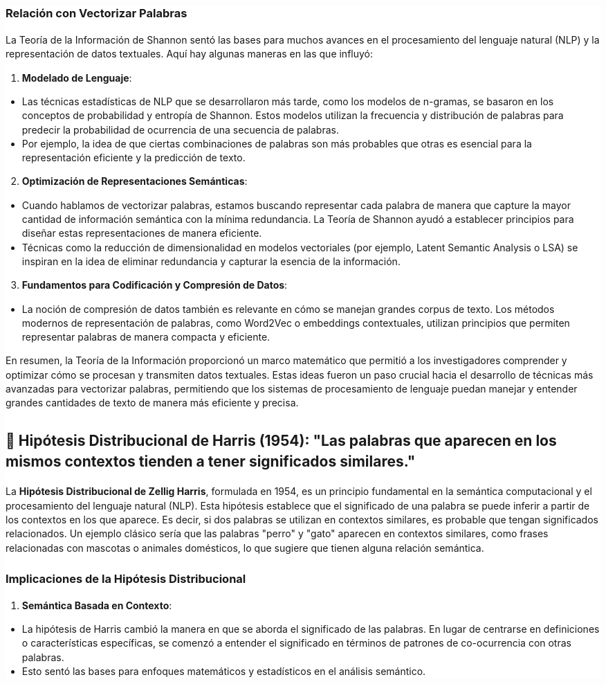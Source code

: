 ### Relación con Vectorizar Palabras

La Teoría de la Información de Shannon sentó las bases para muchos avances en el procesamiento del lenguaje natural (NLP) y la representación de datos textuales. Aquí hay algunas maneras en las que influyó:

1. **Modelado de Lenguaje**:
- Las técnicas estadísticas de NLP que se desarrollaron más tarde, como los modelos de n-gramas, se basaron en los conceptos de probabilidad y entropía de Shannon. Estos modelos utilizan la frecuencia y distribución de palabras para predecir la probabilidad de ocurrencia de una secuencia de palabras.
- Por ejemplo, la idea de que ciertas combinaciones de palabras son más probables que otras es esencial para la representación eficiente y la predicción de texto.

2. **Optimización de Representaciones Semánticas**:
- Cuando hablamos de vectorizar palabras, estamos buscando representar cada palabra de manera que capture la mayor cantidad de información semántica con la mínima redundancia. La Teoría de Shannon ayudó a establecer principios para diseñar estas representaciones de manera eficiente.
- Técnicas como la reducción de dimensionalidad en modelos vectoriales (por ejemplo, Latent Semantic Analysis o LSA) se inspiran en la idea de eliminar redundancia y capturar la esencia de la información.

3. **Fundamentos para Codificación y Compresión de Datos**:
- La noción de compresión de datos también es relevante en cómo se manejan grandes corpus de texto. Los métodos modernos de representación de palabras, como Word2Vec o embeddings contextuales, utilizan principios que permiten representar palabras de manera compacta y eficiente.

En resumen, la Teoría de la Información proporcionó un marco matemático que permitió a los investigadores comprender y optimizar cómo se procesan y transmiten datos textuales. Estas ideas fueron un paso crucial hacia el desarrollo de técnicas más avanzadas para vectorizar palabras, permitiendo que los sistemas de procesamiento de lenguaje puedan manejar y entender grandes cantidades de texto de manera más eficiente y precisa.

## :pushpin: **Hipótesis Distribucional de Harris (1954)**: "Las palabras que aparecen en los mismos contextos tienden a tener significados similares."

La **Hipótesis Distribucional de Zellig Harris**, formulada en 1954, es un principio fundamental en la semántica computacional y el procesamiento del lenguaje natural (NLP). Esta hipótesis establece que el significado de una palabra se puede inferir a partir de los contextos en los que aparece. Es decir, si dos palabras se utilizan en contextos similares, es probable que tengan significados relacionados. Un ejemplo clásico sería que las palabras "perro" y "gato" aparecen en contextos similares, como frases relacionadas con mascotas o animales domésticos, lo que sugiere que tienen alguna relación semántica.

### Implicaciones de la Hipótesis Distribucional

1. **Semántica Basada en Contexto**:
- La hipótesis de Harris cambió la manera en que se aborda el significado de las palabras. En lugar de centrarse en definiciones o características específicas, se comenzó a entender el significado en términos de patrones de co-ocurrencia con otras palabras.
- Esto sentó las bases para enfoques matemáticos y estadísticos en el análisis semántico.
